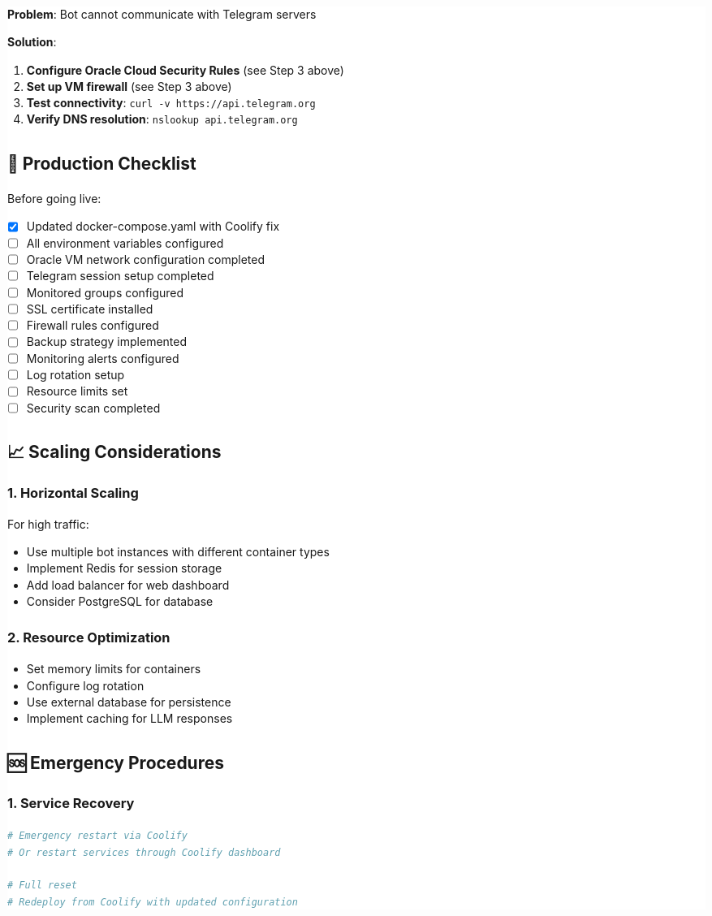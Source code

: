 **Problem**: Bot cannot communicate with Telegram servers

**Solution**:
1. **Configure Oracle Cloud Security Rules** (see Step 3 above)
2. **Set up VM firewall** (see Step 3 above)
3. **Test connectivity**: `curl -v https://api.telegram.org`
4. **Verify DNS resolution**: `nslookup api.telegram.org`

## 🔄 Production Checklist

Before going live:

- [x] Updated docker-compose.yaml with Coolify fix
- [ ] All environment variables configured
- [ ] Oracle VM network configuration completed
- [ ] Telegram session setup completed
- [ ] Monitored groups configured
- [ ] SSL certificate installed
- [ ] Firewall rules configured
- [ ] Backup strategy implemented
- [ ] Monitoring alerts configured
- [ ] Log rotation setup
- [ ] Resource limits set
- [ ] Security scan completed

## 📈 Scaling Considerations

### 1. Horizontal Scaling

For high traffic:
- Use multiple bot instances with different container types
- Implement Redis for session storage
- Add load balancer for web dashboard
- Consider PostgreSQL for database

### 2. Resource Optimization

- Set memory limits for containers
- Configure log rotation
- Use external database for persistence
- Implement caching for LLM responses

## 🆘 Emergency Procedures

### 1. Service Recovery

```bash
# Emergency restart via Coolify
# Or restart services through Coolify dashboard

# Full reset
# Redeploy from Coolify with updated configuration
```
